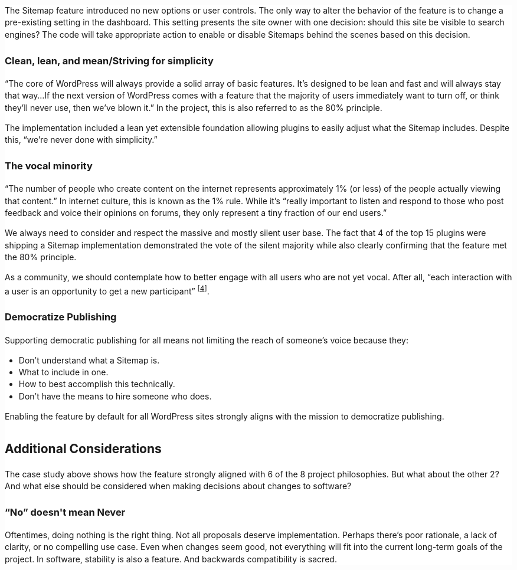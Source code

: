 The Sitemap feature introduced no new options or user controls. The only way to alter the behavior of the feature is to change a pre-existing setting in the dashboard. This setting presents the site owner with one decision: should this site be visible to search engines? The code will take appropriate action to enable or disable Sitemaps behind the scenes based on this decision.

### Clean, lean, and mean/Striving for simplicity

“The core of WordPress will always provide a solid array of basic features. It’s designed to be lean and fast and will always stay that way…If the next version of WordPress comes with a feature that the majority of users immediately want to turn off, or think they’ll never use, then we’ve blown it.” In the project, this is also referred to as the 80% principle.

The implementation included a lean yet extensible foundation allowing plugins to easily adjust what the Sitemap includes. Despite this, “we’re never done with simplicity.”

### The vocal minority

“The number of people who create content on the internet represents approximately 1% (or less) of the people actually viewing that content.” In internet culture, this is known as the 1% rule. While it’s “really important to listen and respond to those who post feedback and voice their opinions on forums, they only represent a tiny fraction of our end users.”

We always need to consider and respect the massive and mostly silent user base. The fact that 4 of the top 15 plugins were shipping a Sitemap implementation demonstrated the vote of the silent majority while also clearly confirming that the feature met the 80% principle.

As a community, we should contemplate how to better engage with all users who are not yet vocal. After all, “each interaction with a user is an opportunity to get a new participant” <sup>[[4](https://producingoss.com/)]</sup>.

### Democratize Publishing

Supporting democratic publishing for all means not limiting the reach of someone’s voice because they:

- Don’t understand what a Sitemap is.
- What to include in one.
- How to best accomplish this technically.
- Don’t have the means to hire someone who does.

Enabling the feature by default for all WordPress sites strongly aligns with the mission to democratize publishing.

## Additional Considerations

The case study above shows how the feature strongly aligned with 6 of the 8 project philosophies. But what about the other 2? And what else should be considered when making decisions about changes to software?

### “No” doesn't mean Never

Oftentimes, doing nothing is the right thing. Not all proposals deserve implementation. Perhaps there’s poor rationale, a lack of clarity, or no compelling use case. Even when changes seem good, not everything will fit into the current long-term goals of the project. In software, stability is also a feature. And backwards compatibility is sacred.
